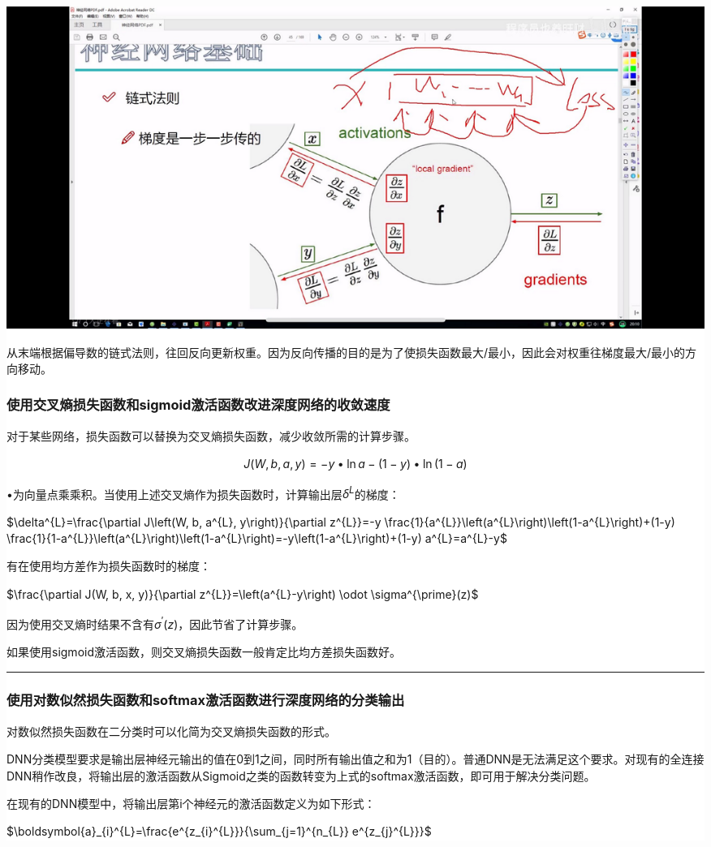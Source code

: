 ![4C6D20E37D81E286F819E944429F0F4E.png](../_resources/4C6D20E37D81E286F819E944429F0F4E.png)

从末端根据偏导数的链式法则，往回反向更新权重。因为反向传播的目的是为了使损失函数最大/最小，因此会对权重往梯度最大/最小的方向移动。

### 使用交叉熵损失函数和sigmoid激活函数改进深度网络的收敛速度

对于某些网络，损失函数可以替换为交叉熵损失函数，减少收敛所需的计算步骤。

$$J(W, b, a, y)=-y \bullet \ln a-(1-y) \bullet \ln (1-a)$$

$\bullet$为向量点乘乘积。当使用上述交叉熵作为损失函数时，计算输出层$\delta^{L}$的梯度：

$\delta^{L}=\frac{\partial J\left(W, b, a^{L}, y\right)}{\partial z^{L}}=-y \frac{1}{a^{L}}\left(a^{L}\right)\left(1-a^{L}\right)+(1-y) \frac{1}{1-a^{L}}\left(a^{L}\right)\left(1-a^{L}\right)=-y\left(1-a^{L}\right)+(1-y) a^{L}=a^{L}-y$

有在使用均方差作为损失函数时的梯度：

$\frac{\partial J(W, b, x, y)}{\partial z^{L}}=\left(a^{L}-y\right) \odot \sigma^{\prime}(z)$

因为使用交叉熵时结果不含有$\sigma^{\prime}(z)$，因此节省了计算步骤。

如果使用sigmoid激活函数，则交叉熵损失函数一般肯定比均方差损失函数好。

***

### 使用对数似然损失函数和softmax激活函数进行深度网络的分类输出

对数似然损失函数在二分类时可以化简为交叉熵损失函数的形式。

DNN分类模型要求是输出层神经元输出的值在0到1之间，同时所有输出值之和为1（目的）。普通DNN是无法满足这个要求。对现有的全连接DNN稍作改良，将输出层的激活函数从Sigmoid之类的函数转变为上式的softmax激活函数，即可用于解决分类问题。

在现有的DNN模型中，将输出层第i个神经元的激活函数定义为如下形式：

$\boldsymbol{a}_{i}^{L}=\frac{e^{z_{i}^{L}}}{\sum_{j=1}^{n_{L}} e^{z_{j}^{L}}}$
